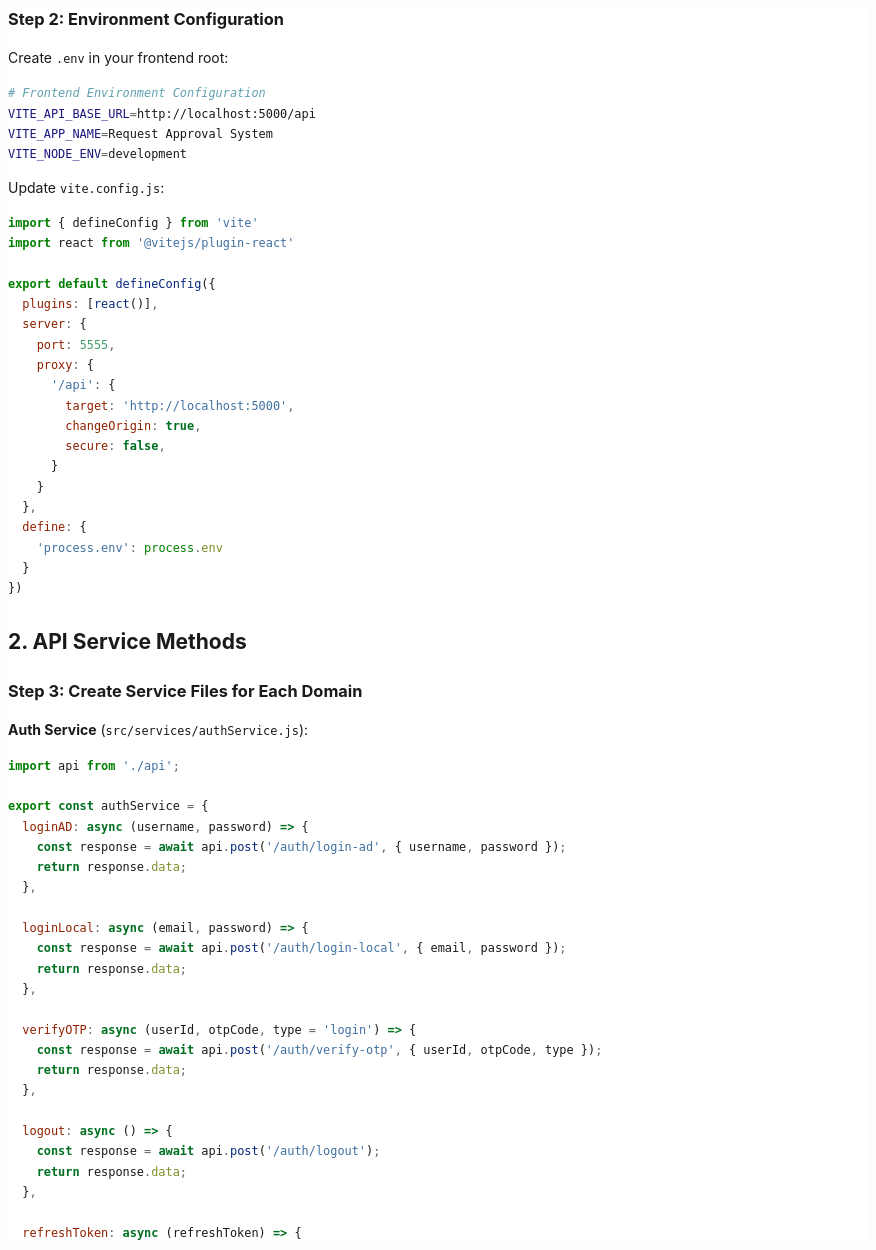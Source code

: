 ### Step 2: Environment Configuration

Create `.env` in your frontend root:

```bash
# Frontend Environment Configuration
VITE_API_BASE_URL=http://localhost:5000/api
VITE_APP_NAME=Request Approval System
VITE_NODE_ENV=development
```

Update `vite.config.js`:

```javascript
import { defineConfig } from 'vite'
import react from '@vitejs/plugin-react'

export default defineConfig({
  plugins: [react()],
  server: {
    port: 5555,
    proxy: {
      '/api': {
        target: 'http://localhost:5000',
        changeOrigin: true,
        secure: false,
      }
    }
  },
  define: {
    'process.env': process.env
  }
})
```

## 2. API Service Methods

### Step 3: Create Service Files for Each Domain

**Auth Service** (`src/services/authService.js`):

```javascript
import api from './api';

export const authService = {
  loginAD: async (username, password) => {
    const response = await api.post('/auth/login-ad', { username, password });
    return response.data;
  },

  loginLocal: async (email, password) => {
    const response = await api.post('/auth/login-local', { email, password });
    return response.data;
  },

  verifyOTP: async (userId, otpCode, type = 'login') => {
    const response = await api.post('/auth/verify-otp', { userId, otpCode, type });
    return response.data;
  },

  logout: async () => {
    const response = await api.post('/auth/logout');
    return response.data;
  },

  refreshToken: async (refreshToken) => {
```